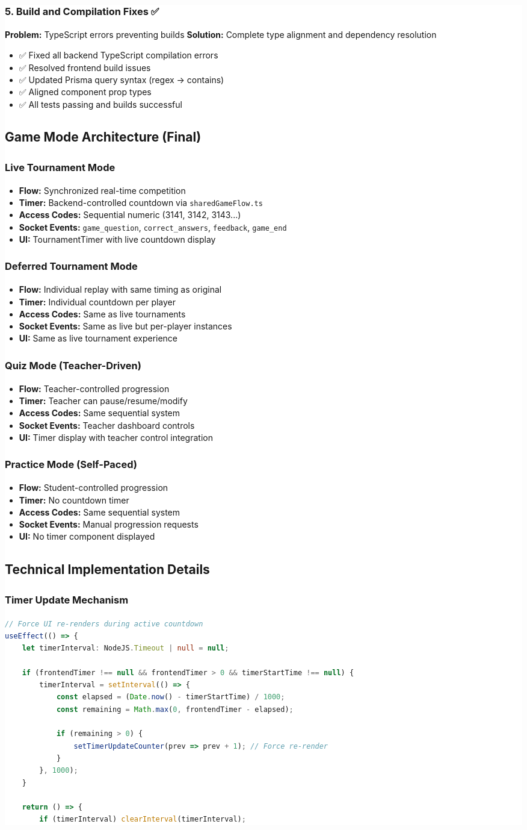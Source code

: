 ### 5. Build and Compilation Fixes ✅
**Problem:** TypeScript errors preventing builds
**Solution:** Complete type alignment and dependency resolution
- ✅ Fixed all backend TypeScript compilation errors
- ✅ Resolved frontend build issues
- ✅ Updated Prisma query syntax (regex → contains)
- ✅ Aligned component prop types
- ✅ All tests passing and builds successful

## Game Mode Architecture (Final)

### Live Tournament Mode
- **Flow:** Synchronized real-time competition
- **Timer:** Backend-controlled countdown via `sharedGameFlow.ts`
- **Access Codes:** Sequential numeric (3141, 3142, 3143...)
- **Socket Events:** `game_question`, `correct_answers`, `feedback`, `game_end`
- **UI:** TournamentTimer with live countdown display

### Deferred Tournament Mode  
- **Flow:** Individual replay with same timing as original
- **Timer:** Individual countdown per player
- **Access Codes:** Same as live tournaments
- **Socket Events:** Same as live but per-player instances
- **UI:** Same as live tournament experience

### Quiz Mode (Teacher-Driven)
- **Flow:** Teacher-controlled progression
- **Timer:** Teacher can pause/resume/modify
- **Access Codes:** Same sequential system
- **Socket Events:** Teacher dashboard controls
- **UI:** Timer display with teacher control integration

### Practice Mode (Self-Paced)
- **Flow:** Student-controlled progression  
- **Timer:** No countdown timer
- **Access Codes:** Same sequential system
- **Socket Events:** Manual progression requests
- **UI:** No timer component displayed

## Technical Implementation Details

### Timer Update Mechanism
```typescript
// Force UI re-renders during active countdown
useEffect(() => {
    let timerInterval: NodeJS.Timeout | null = null;
    
    if (frontendTimer !== null && frontendTimer > 0 && timerStartTime !== null) {
        timerInterval = setInterval(() => {
            const elapsed = (Date.now() - timerStartTime) / 1000;
            const remaining = Math.max(0, frontendTimer - elapsed);
            
            if (remaining > 0) {
                setTimerUpdateCounter(prev => prev + 1); // Force re-render
            }
        }, 1000);
    }
    
    return () => {
        if (timerInterval) clearInterval(timerInterval);
```